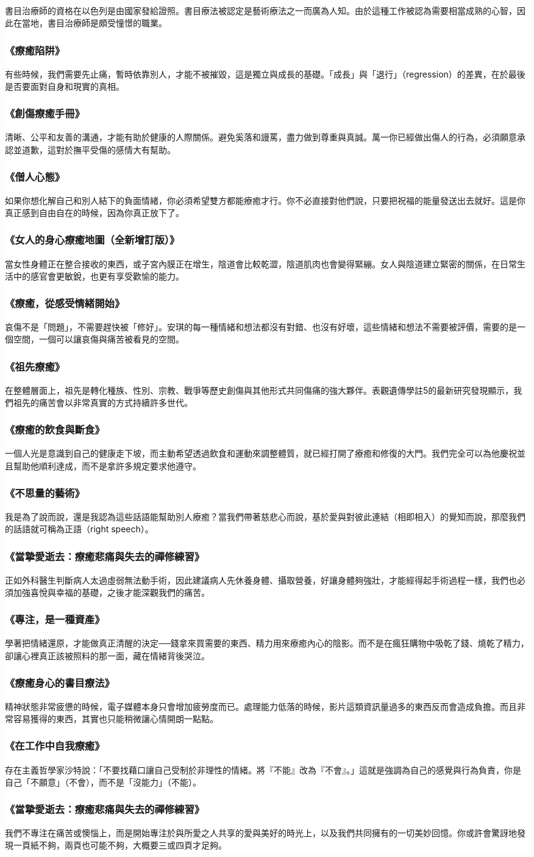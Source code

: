 書目治療師的資格在以色列是由國家發給證照。書目療法被認定是藝術療法之一而廣為人知。由於這種工作被認為需要相當成熟的心智，因此在當地，書目治療師是頗受憧憬的職業。

### 《療癒陷阱》

有些時候，我們需要先止痛，暫時依靠別人，才能不被摧毀，這是獨立與成長的基礎。「成長」與「退行」（regression）的差異，在於最後是否要面對自身和現實的真相。

### 《創傷療癒手冊》

清晰、公平和友善的溝通，才能有助於健康的人際關係。避免奚落和謾罵，盡力做到尊重與真誠。萬一你已經做出傷人的行為，必須願意承認並道歉，這對於撫平受傷的感情大有幫助。

### 《僧人心態》

如果你想化解自己和別人結下的負面情緒，你必須希望雙方都能療癒才行。你不必直接對他們說，只要把祝福的能量發送出去就好。這是你真正感到自由自在的時候，因為你真正放下了。

### 《女人的身心療癒地圖（全新增訂版）》

當女性身體正在整合接收的東西，或子宮內膜正在增生，陰道會比較乾澀，陰道肌肉也會變得緊繃。女人與陰道建立緊密的關係，在日常生活中的感官會更敏銳，也更有享受歡愉的能力。

### 《療癒，從感受情緒開始》

哀傷不是「問題」，不需要趕快被「修好」。安琪的每一種情緒和想法都沒有對錯、也沒有好壞，這些情緒和想法不需要被評價，需要的是一個空間，一個可以讓哀傷與痛苦被看見的空間。

### 《祖先療癒》

在整體層面上，祖先是轉化種族、性別、宗教、戰爭等歷史創傷與其他形式共同傷痛的強大夥伴。表觀遺傳學註5的最新研究發現顯示，我們祖先的痛苦會以非常真實的方式持續許多世代。

### 《療癒的飲食與斷食》

一個人光是意識到自己的健康走下坡，而主動希望透過飲食和運動來調整體質，就已經打開了療癒和修復的大門。我們完全可以為他慶祝並且幫助他順利達成，而不是拿許多規定要求他遵守。

### 《不思量的藝術》

我是為了說而說，還是我認為這些話語能幫助別人療癒？當我們帶著慈悲心而說，基於愛與對彼此連結（相即相入）的覺知而說，那麼我們的話語就可稱為正語（right speech）。

### 《當摯愛逝去：療癒悲痛與失去的禪修練習》

正如外科醫生判斷病人太過虛弱無法動手術，因此建議病人先休養身體、攝取營養，好讓身體夠強壯，才能經得起手術過程一樣，我們也必須加強喜悅與幸福的基礎，之後才能深觀我們的痛苦。

### 《專注，是一種資產》

學著把情緒還原，才能做真正清醒的決定──錢拿來買需要的東西、精力用來療癒內心的陰影。而不是在瘋狂購物中吸乾了錢、燒乾了精力，卻讓心裡真正該被照料的那一面，藏在情緒背後哭泣。

### 《療癒身心的書目療法》

精神狀態非常疲憊的時候，電子媒體本身只會增加疲勞度而已。處理能力低落的時候，影片這類資訊量過多的東西反而會造成負擔。而且非常容易獲得的東西，其實也只能稍微讓心情開朗一點點。

### 《在工作中自我療癒》

存在主義哲學家沙特說：「不要找藉口讓自己受制於非理性的情緒。將『不能』改為『不會』。」這就是強調為自己的感覺與行為負責，你是自己「不願意」（不會），而不是「沒能力」（不能）。

### 《當摯愛逝去：療癒悲痛與失去的禪修練習》

我們不專注在痛苦或懊惱上，而是開始專注於與所愛之人共享的愛與美好的時光上，以及我們共同擁有的一切美妙回憶。你或許會驚訝地發現一頁紙不夠，兩頁也可能不夠，大概要三或四頁才足夠。
